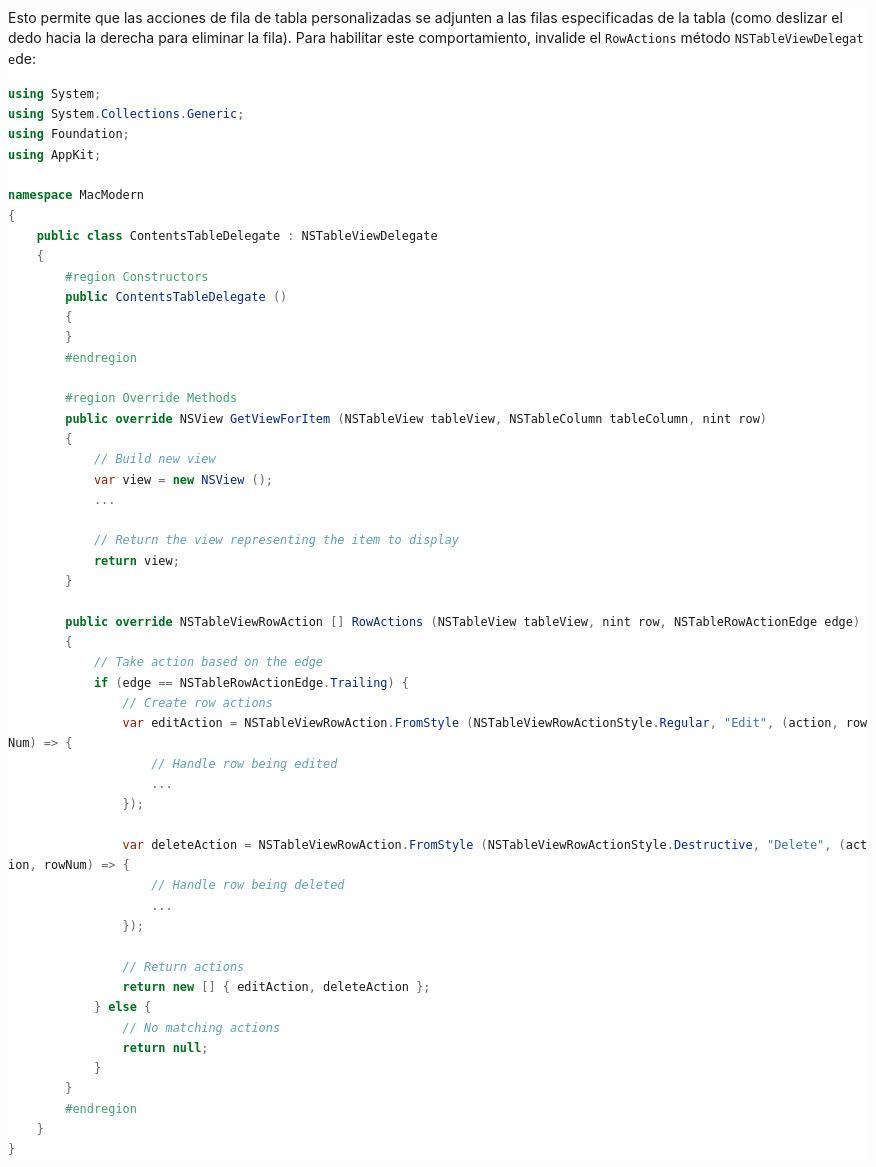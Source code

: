 Esto permite que las acciones de fila de tabla personalizadas se adjunten a las filas especificadas de la tabla (como deslizar el dedo hacia la derecha para eliminar la fila). Para habilitar este comportamiento, invalide el `RowActions` método `NSTableViewDelegate`de:

```csharp
using System;
using System.Collections.Generic;
using Foundation;
using AppKit;

namespace MacModern
{
    public class ContentsTableDelegate : NSTableViewDelegate
    {
        #region Constructors
        public ContentsTableDelegate ()
        {
        }
        #endregion

        #region Override Methods
        public override NSView GetViewForItem (NSTableView tableView, NSTableColumn tableColumn, nint row)
        {
            // Build new view
            var view = new NSView ();
            ...

            // Return the view representing the item to display
            return view;
        }

        public override NSTableViewRowAction [] RowActions (NSTableView tableView, nint row, NSTableRowActionEdge edge)
        {
            // Take action based on the edge
            if (edge == NSTableRowActionEdge.Trailing) {
                // Create row actions
                var editAction = NSTableViewRowAction.FromStyle (NSTableViewRowActionStyle.Regular, "Edit", (action, rowNum) => {
                    // Handle row being edited
                    ...
                });

                var deleteAction = NSTableViewRowAction.FromStyle (NSTableViewRowActionStyle.Destructive, "Delete", (action, rowNum) => {
                    // Handle row being deleted
                    ...
                });

                // Return actions
                return new [] { editAction, deleteAction };
            } else {
                // No matching actions
                return null;
            }
        }
        #endregion
    }
}
```

